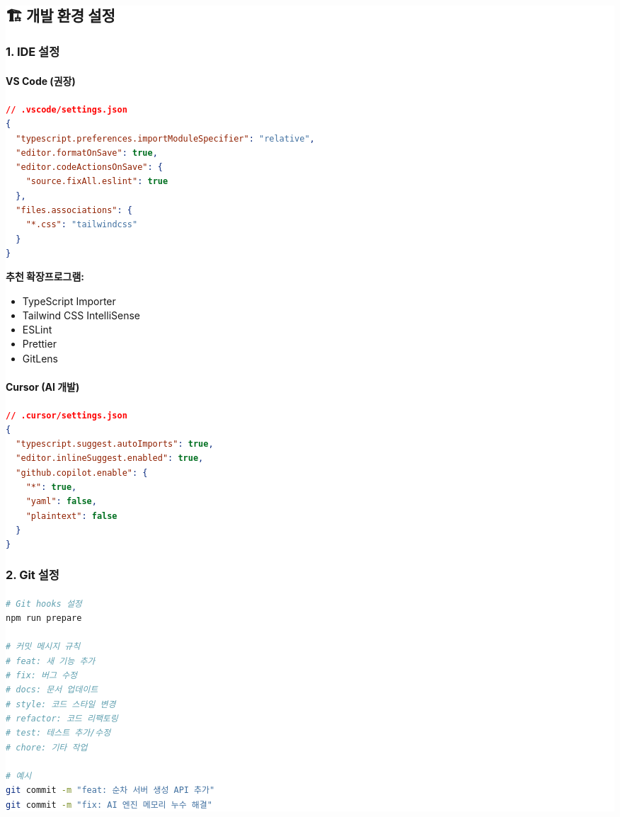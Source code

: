 
## 🏗️ **개발 환경 설정**

### **1. IDE 설정**

#### **VS Code (권장)**
```json
// .vscode/settings.json
{
  "typescript.preferences.importModuleSpecifier": "relative",
  "editor.formatOnSave": true,
  "editor.codeActionsOnSave": {
    "source.fixAll.eslint": true
  },
  "files.associations": {
    "*.css": "tailwindcss"
  }
}
```

**추천 확장프로그램:**
- TypeScript Importer
- Tailwind CSS IntelliSense  
- ESLint
- Prettier
- GitLens

#### **Cursor (AI 개발)**
```json
// .cursor/settings.json
{
  "typescript.suggest.autoImports": true,
  "editor.inlineSuggest.enabled": true,
  "github.copilot.enable": {
    "*": true,
    "yaml": false,
    "plaintext": false
  }
}
```

### **2. Git 설정**

```bash
# Git hooks 설정
npm run prepare

# 커밋 메시지 규칙
# feat: 새 기능 추가
# fix: 버그 수정
# docs: 문서 업데이트
# style: 코드 스타일 변경
# refactor: 코드 리팩토링
# test: 테스트 추가/수정
# chore: 기타 작업

# 예시
git commit -m "feat: 순차 서버 생성 API 추가"
git commit -m "fix: AI 엔진 메모리 누수 해결"
```
